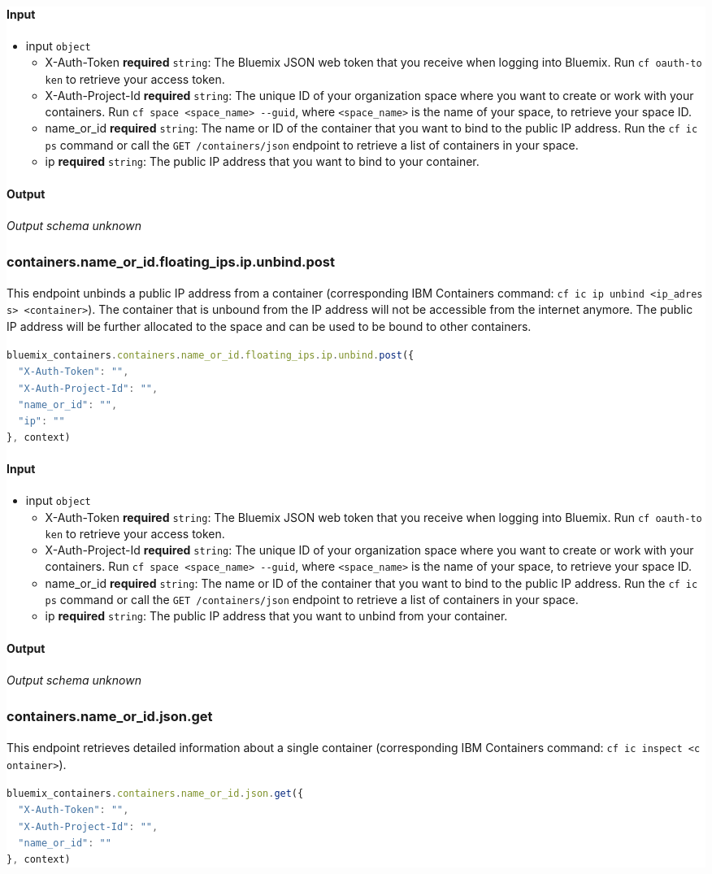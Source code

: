 #### Input
* input `object`
  * X-Auth-Token **required** `string`: The Bluemix JSON web token that you receive when logging into Bluemix. Run `cf oauth-token` to retrieve your access token.
  * X-Auth-Project-Id **required** `string`: The unique ID of your organization space where you want to create or work with your containers. Run `cf space <space_name> --guid`, where `<space_name>` is the name of your space, to retrieve your space ID.
  * name_or_id **required** `string`: The name or ID of the container that you want to bind to the public IP address. Run the `cf ic ps` command or call the `GET /containers/json` endpoint to retrieve a list of containers in your space.
  * ip **required** `string`: The public IP address that you want to bind to your container.

#### Output
*Output schema unknown*

### containers.name_or_id.floating_ips.ip.unbind.post
This endpoint unbinds a public IP address from a container (corresponding IBM Containers command: `cf ic ip unbind <ip_adress> <container>`). The container that is unbound from the IP address will not be accessible from the internet anymore. The public IP address will be further allocated to the space and can be used to be bound to other containers. 


```js
bluemix_containers.containers.name_or_id.floating_ips.ip.unbind.post({
  "X-Auth-Token": "",
  "X-Auth-Project-Id": "",
  "name_or_id": "",
  "ip": ""
}, context)
```

#### Input
* input `object`
  * X-Auth-Token **required** `string`: The Bluemix JSON web token that you receive when logging into Bluemix. Run `cf oauth-token` to retrieve your access token.
  * X-Auth-Project-Id **required** `string`: The unique ID of your organization space where you want to create or work with your containers. Run `cf space <space_name> --guid`, where `<space_name>` is the name of your space, to retrieve your space ID.
  * name_or_id **required** `string`: The name or ID of the container that you want to bind to the public IP address. Run the `cf ic ps` command or call the `GET /containers/json` endpoint to retrieve a list of containers in your space. 
  * ip **required** `string`: The public IP address that you want to unbind from your container.

#### Output
*Output schema unknown*

### containers.name_or_id.json.get
This endpoint retrieves detailed information about a single container (corresponding IBM Containers command: `cf ic inspect <container>`).


```js
bluemix_containers.containers.name_or_id.json.get({
  "X-Auth-Token": "",
  "X-Auth-Project-Id": "",
  "name_or_id": ""
}, context)
```
